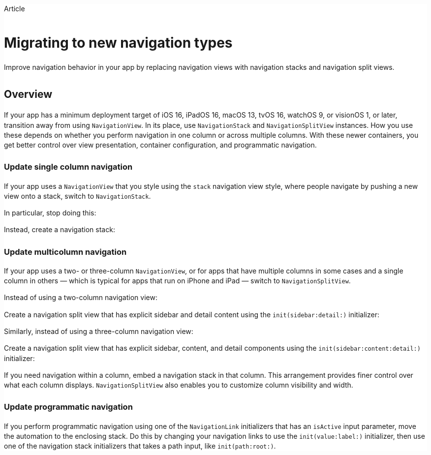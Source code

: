 Article

# Migrating to new navigation types

Improve navigation behavior in your app by replacing navigation views with
navigation stacks and navigation split views.

## Overview

If your app has a minimum deployment target of iOS 16, iPadOS 16, macOS 13,
tvOS 16, watchOS 9, or visionOS 1, or later, transition away from using
`NavigationView`. In its place, use `NavigationStack` and
`NavigationSplitView` instances. How you use these depends on whether you
perform navigation in one column or across multiple columns. With these newer
containers, you get better control over view presentation, container
configuration, and programmatic navigation.

### Update single column navigation

If your app uses a `NavigationView` that you style using the `stack`
navigation view style, where people navigate by pushing a new view onto a
stack, switch to `NavigationStack`.

In particular, stop doing this:

Instead, create a navigation stack:

### Update multicolumn navigation

If your app uses a two- or three-column `NavigationView`, or for apps that
have multiple columns in some cases and a single column in others — which is
typical for apps that run on iPhone and iPad — switch to
`NavigationSplitView`.

Instead of using a two-column navigation view:

Create a navigation split view that has explicit sidebar and detail content
using the `init(sidebar:detail:)` initializer:

Similarly, instead of using a three-column navigation view:

Create a navigation split view that has explicit sidebar, content, and detail
components using the `init(sidebar:content:detail:)` initializer:

If you need navigation within a column, embed a navigation stack in that
column. This arrangement provides finer control over what each column
displays. `NavigationSplitView` also enables you to customize column
visibility and width.

### Update programmatic navigation

If you perform programmatic navigation using one of the `NavigationLink`
initializers that has an `isActive` input parameter, move the automation to
the enclosing stack. Do this by changing your navigation links to use the
`init(value:label:)` initializer, then use one of the navigation stack
initializers that takes a path input, like `init(path:root:)`.
